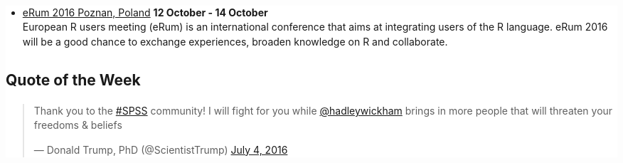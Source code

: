+ [eRum 2016 Poznan, Poland](http://erum.ue.poznan.pl/)  **12 October - 14 October** <br>
European R users meeting (eRum) is an international conference that aims at integrating users of the R language. eRum 2016 will be a good chance to exchange experiences, broaden knowledge on R and collaborate. <br /> 

## Quote of the Week

<blockquote class="twitter-tweet" data-lang="en"><p lang="en" dir="ltr">Thank you to the <a href="https://twitter.com/hashtag/SPSS?src=hash">#SPSS</a> community! I will fight for you while <a href="https://twitter.com/hadleywickham">@hadleywickham</a> brings in more people that will threaten your freedoms &amp; beliefs</p>&mdash; Donald Trump, PhD (@ScientistTrump) <a href="https://twitter.com/ScientistTrump/status/750004043490164737">July 4, 2016</a></blockquote>
